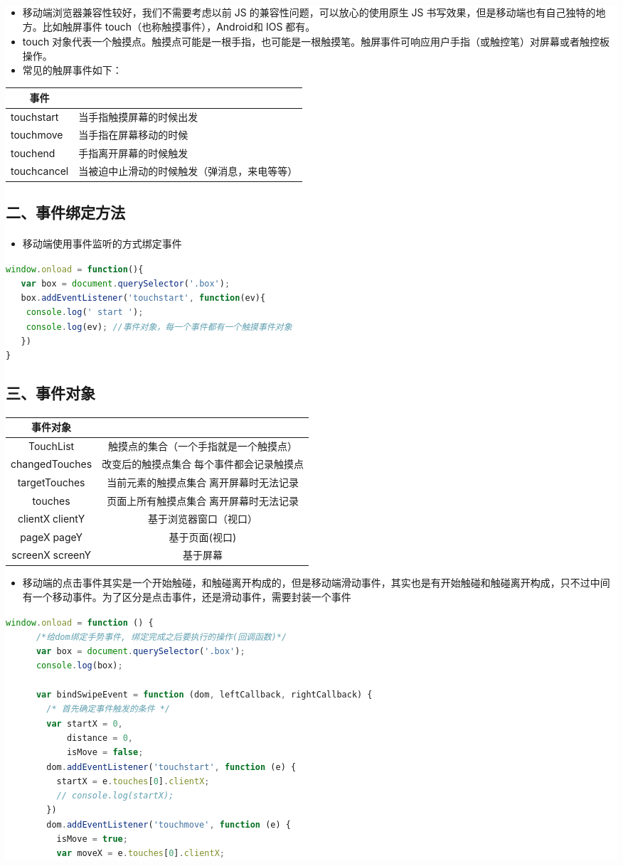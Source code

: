 - 移动端浏览器兼容性较好，我们不需要考虑以前 JS 的兼容性问题，可以放心的使用原生 JS 书写效果，但是移动端也有自己独特的地方。比如触屏事件 touch（也称触摸事件），Android和 IOS 都有。
- touch 对象代表一个触摸点。触摸点可能是一根手指，也可能是一根触摸笔。触屏事件可响应用户手指（或触控笔）对屏幕或者触控板操作。
- 常见的触屏事件如下：

| 事件        |                                              |
| ----------- | -------------------------------------------- |
| touchstart  | 当手指触摸屏幕的时候出发                     |
| touchmove   | 当手指在屏幕移动的时候                       |
| touchend    | 手指离开屏幕的时候触发                       |
| touchcancel | 当被迫中止滑动的时候触发（弹消息，来电等等） |

## 二、事件绑定方法

- 移动端使用事件监听的方式绑定事件

```js
window.onload = function(){
   var box = document.querySelector('.box');
   box.addEventListener('touchstart', function(ev){
    console.log(' start ');
    console.log(ev); //事件对象，每一个事件都有一个触摸事件对象
   })
}
```

## 三、事件对象

|    事件对象     |                                             |
| :-------------: | :-----------------------------------------: |
|    TouchList    |   触摸点的集合（一个手指就是一个触摸点）    |
| changedTouches  | 改变后的触摸点集合   每个事件都会记录触摸点 |
|  targetTouches  |  当前元素的触摸点集合  离开屏幕时无法记录   |
|     touches     |  页面上所有触摸点集合  离开屏幕时无法记录   |
| clientX clientY |           基于浏览器窗口（视口）            |
|   pageX pageY   |               基于页面(视口)                |
| screenX screenY |                  基于屏幕                   |

- 移动端的点击事件其实是一个开始触碰，和触碰离开构成的，但是移动端滑动事件，其实也是有开始触碰和触碰离开构成，只不过中间有一个移动事件。为了区分是点击事件，还是滑动事件，需要封装一个事件

```js
window.onload = function () {
      /*给dom绑定手势事件, 绑定完成之后要执行的操作(回调函数)*/
      var box = document.querySelector('.box');
      console.log(box);
 
      var bindSwipeEvent = function (dom, leftCallback, rightCallback) {
        /* 首先确定事件触发的条件 */
        var startX = 0,
            distance = 0,
            isMove = false;
        dom.addEventListener('touchstart', function (e) {
          startX = e.touches[0].clientX;
          // console.log(startX);
        })
        dom.addEventListener('touchmove', function (e) {
          isMove = true;
          var moveX = e.touches[0].clientX;
```